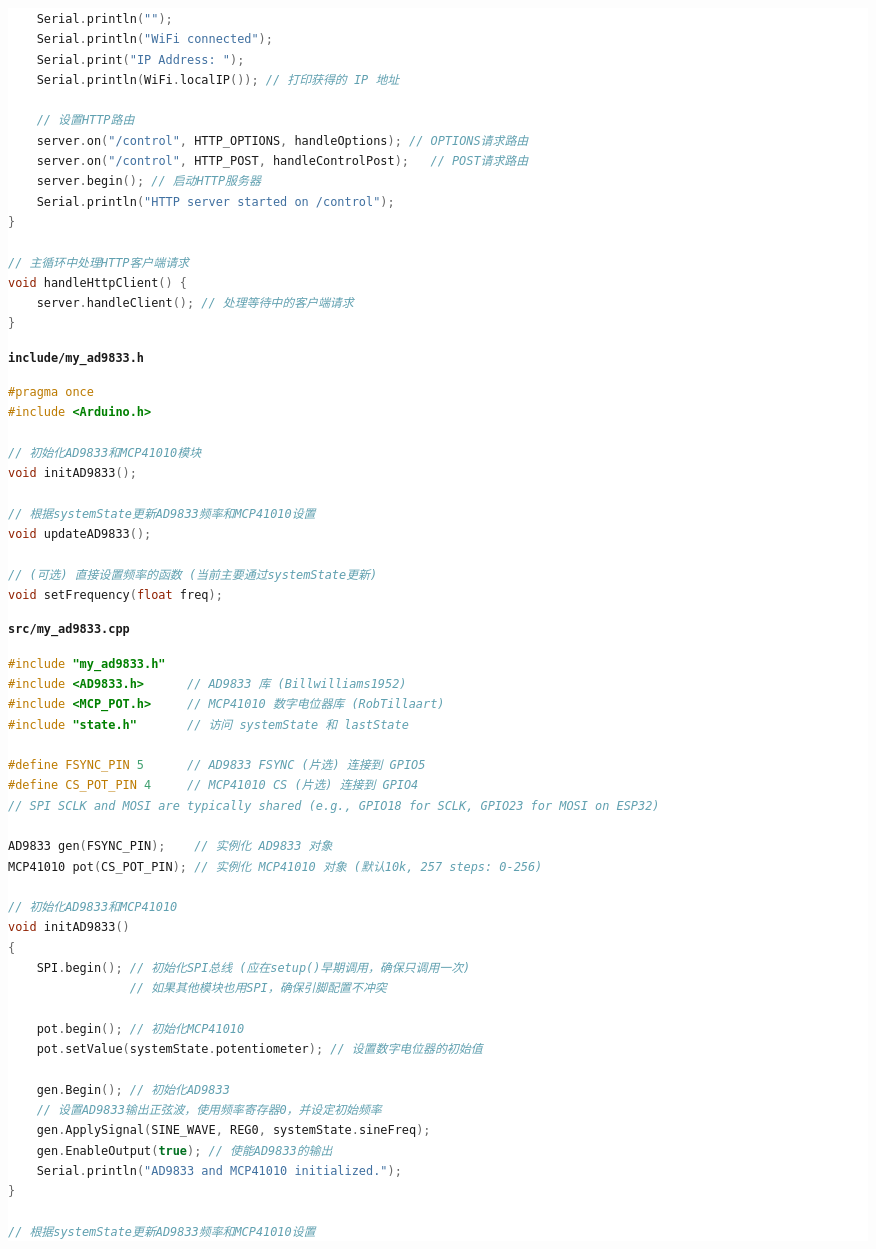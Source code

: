 ```cpp
    Serial.println("");
    Serial.println("WiFi connected");
    Serial.print("IP Address: ");
    Serial.println(WiFi.localIP()); // 打印获得的 IP 地址

    // 设置HTTP路由
    server.on("/control", HTTP_OPTIONS, handleOptions); // OPTIONS请求路由
    server.on("/control", HTTP_POST, handleControlPost);   // POST请求路由
    server.begin(); // 启动HTTP服务器
    Serial.println("HTTP server started on /control");
}

// 主循环中处理HTTP客户端请求
void handleHttpClient() {
    server.handleClient(); // 处理等待中的客户端请求
}
```

**`include/my_ad9833.h`**
```cpp
#pragma once
#include <Arduino.h>

// 初始化AD9833和MCP41010模块
void initAD9833();

// 根据systemState更新AD9833频率和MCP41010设置
void updateAD9833();

// (可选) 直接设置频率的函数 (当前主要通过systemState更新)
void setFrequency(float freq);
```

**`src/my_ad9833.cpp`**
```cpp
#include "my_ad9833.h"
#include <AD9833.h>      // AD9833 库 (Billwilliams1952)
#include <MCP_POT.h>     // MCP41010 数字电位器库 (RobTillaart)
#include "state.h"       // 访问 systemState 和 lastState

#define FSYNC_PIN 5      // AD9833 FSYNC (片选) 连接到 GPIO5
#define CS_POT_PIN 4     // MCP41010 CS (片选) 连接到 GPIO4
// SPI SCLK and MOSI are typically shared (e.g., GPIO18 for SCLK, GPIO23 for MOSI on ESP32)

AD9833 gen(FSYNC_PIN);    // 实例化 AD9833 对象
MCP41010 pot(CS_POT_PIN); // 实例化 MCP41010 对象 (默认10k, 257 steps: 0-256)

// 初始化AD9833和MCP41010
void initAD9833()
{
    SPI.begin(); // 初始化SPI总线 (应在setup()早期调用，确保只调用一次)
                 // 如果其他模块也用SPI，确保引脚配置不冲突

    pot.begin(); // 初始化MCP41010
    pot.setValue(systemState.potentiometer); // 设置数字电位器的初始值

    gen.Begin(); // 初始化AD9833
    // 设置AD9833输出正弦波，使用频率寄存器0，并设定初始频率
    gen.ApplySignal(SINE_WAVE, REG0, systemState.sineFreq);
    gen.EnableOutput(true); // 使能AD9833的输出
    Serial.println("AD9833 and MCP41010 initialized.");
}

// 根据systemState更新AD9833频率和MCP41010设置
```